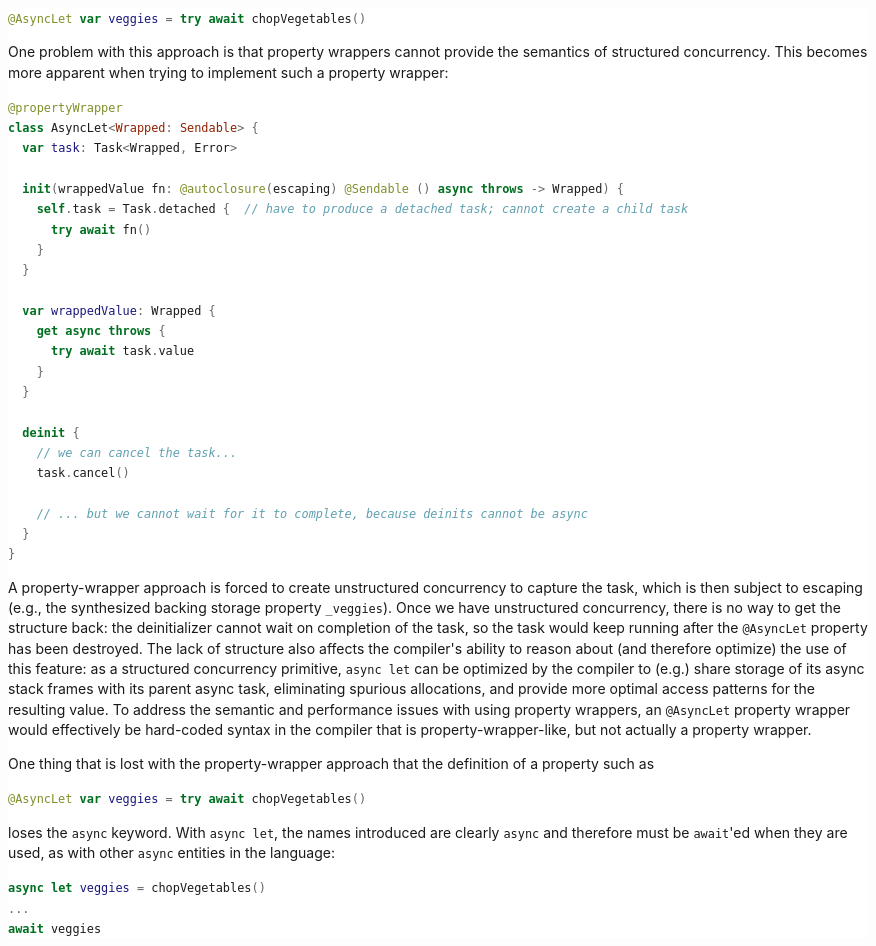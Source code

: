 ```swift
@AsyncLet var veggies = try await chopVegetables()
```

One problem with this approach is that property wrappers cannot provide the semantics of structured concurrency. This becomes more apparent when trying to implement such a property wrapper:

```swift
@propertyWrapper
class AsyncLet<Wrapped: Sendable> {
  var task: Task<Wrapped, Error>
  
  init(wrappedValue fn: @autoclosure(escaping) @Sendable () async throws -> Wrapped) {
    self.task = Task.detached {  // have to produce a detached task; cannot create a child task
      try await fn()
    }
  }
  
  var wrappedValue: Wrapped {
    get async throws {
      try await task.value
    }
  }
  
  deinit {
    // we can cancel the task...
    task.cancel()
    
    // ... but we cannot wait for it to complete, because deinits cannot be async
  }
}
```

A property-wrapper approach is forced to create unstructured concurrency to capture the task, which is then subject to escaping (e.g.,  the synthesized backing storage property `_veggies`). Once we have unstructured concurrency, there is no way to get the structure back: the deinitializer cannot wait on completion of the task, so the task would keep running after the `@AsyncLet` property has been destroyed. The lack of structure also affects the compiler's ability to reason about (and therefore optimize) the use of this feature: as a structured concurrency primitive, `async let` can be optimized by the compiler to (e.g.) share storage of its async stack frames with its parent async task, eliminating spurious allocations, and provide more optimal access patterns for the resulting value. To address the semantic and performance issues with using property wrappers, an `@AsyncLet` property wrapper would effectively be hard-coded syntax in the compiler that is property-wrapper-like, but not actually a property wrapper.

One thing that is lost with the property-wrapper approach that the definition of a property such as

```swift
@AsyncLet var veggies = try await chopVegetables()
```

loses the `async` keyword. With `async let`, the names introduced are clearly `async` and therefore must be `await`'ed when they are used, as with other `async` entities in the language:

```swift
async let veggies = chopVegetables()
...
await veggies
```
